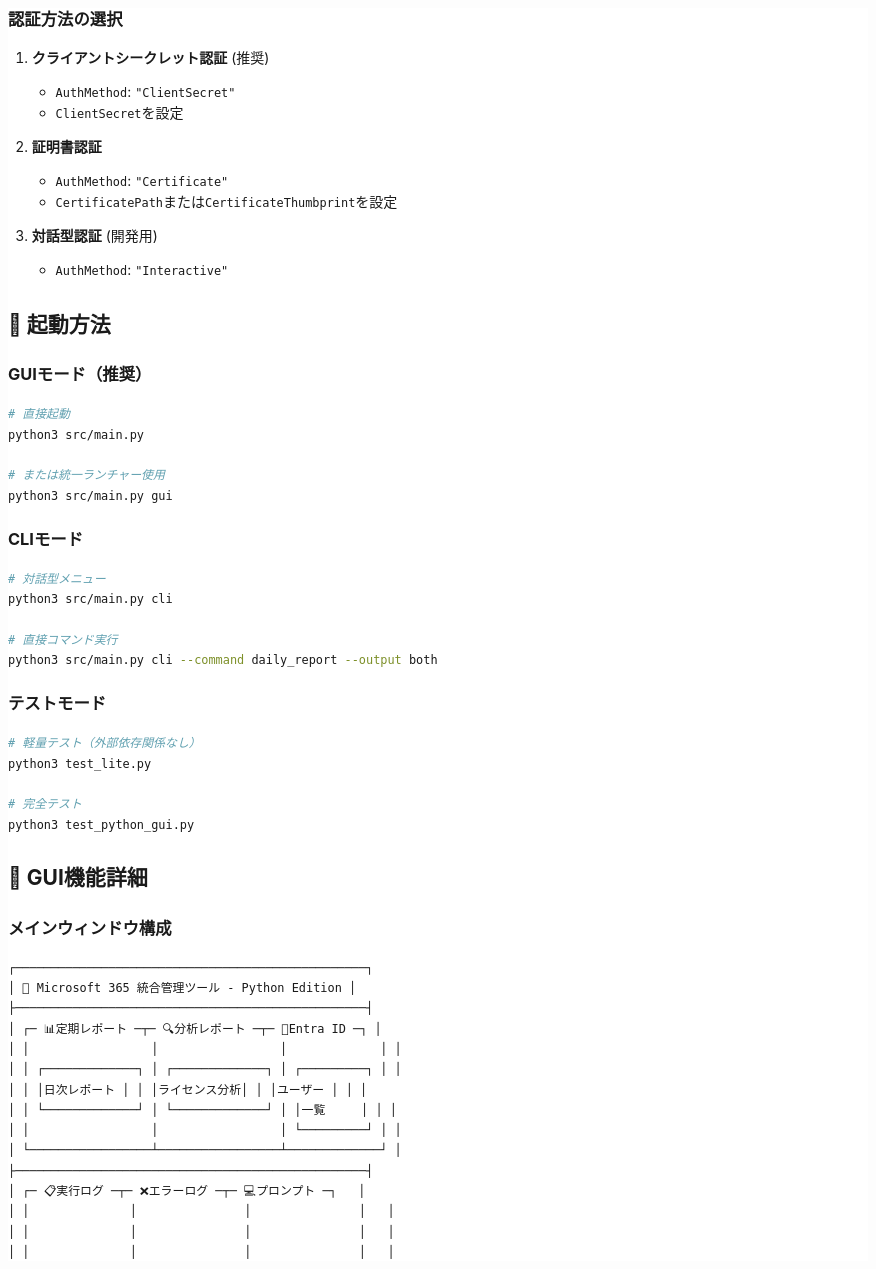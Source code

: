 ### 認証方法の選択

1. **クライアントシークレット認証** (推奨)
   - `AuthMethod`: `"ClientSecret"`
   - `ClientSecret`を設定

2. **証明書認証**
   - `AuthMethod`: `"Certificate"`
   - `CertificatePath`または`CertificateThumbprint`を設定

3. **対話型認証** (開発用)
   - `AuthMethod`: `"Interactive"`

## 🚀 起動方法

### GUIモード（推奨）

```bash
# 直接起動
python3 src/main.py

# または統一ランチャー使用
python3 src/main.py gui
```

### CLIモード

```bash
# 対話型メニュー
python3 src/main.py cli

# 直接コマンド実行
python3 src/main.py cli --command daily_report --output both
```

### テストモード

```bash
# 軽量テスト（外部依存関係なし）
python3 test_lite.py

# 完全テスト
python3 test_python_gui.py
```

## 🎨 GUI機能詳細

### メインウィンドウ構成

```
┌─────────────────────────────────────────────────┐
│ 🚀 Microsoft 365 統合管理ツール - Python Edition │
├─────────────────────────────────────────────────┤
│ ┌─ 📊定期レポート ─┬─ 🔍分析レポート ─┬─ 👥Entra ID ─┐ │
│ │                 │                 │             │ │
│ │ ┌─────────────┐ │ ┌─────────────┐ │ ┌─────────┐ │ │
│ │ │日次レポート │ │ │ライセンス分析│ │ │ユーザー │ │ │
│ │ └─────────────┘ │ └─────────────┘ │ │一覧     │ │ │
│ │                 │                 │ └─────────┘ │ │
│ └─────────────────┴─────────────────┴─────────────┘ │
├─────────────────────────────────────────────────┤
│ ┌─ 📋実行ログ ─┬─ ❌エラーログ ─┬─ 💻プロンプト ─┐   │
│ │              │               │               │   │
│ │              │               │               │   │
│ │              │               │               │   │
```